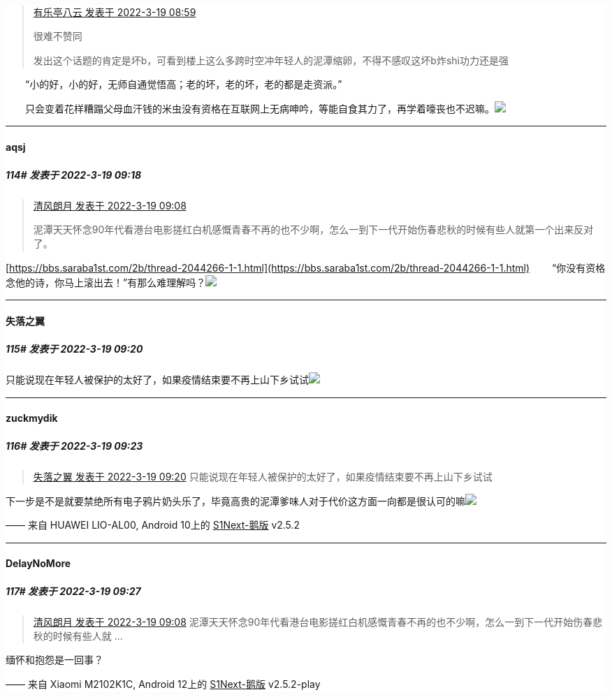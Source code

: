 <blockquote><a href="httphttps://bbs.saraba1st.com/2b/forum.php?mod=redirect&amp;goto=findpost&amp;pid=55101171&amp;ptid=2058656" target="_blank">有乐亭八云 发表于 2022-3-19 08:59</a>

很难不赞同

发出这个话题的肯定是坏b，可看到楼上这么多跨时空冲年轻人的泥潭缩卵，不得不感叹这坏b炸shi功力还是强</blockquote>　　“小的好，小的好，无师自通觉悟高；老的坏，老的坏，老的都是走资派。”

　　只会变着花样糟蹋父母血汗钱的米虫没有资格在互联网上无病呻吟，等能自食其力了，再学着嚎丧也不迟嘛。<img src="https://static.saraba1st.com/image/smiley/face2017/049.png" referrerpolicy="no-referrer">

*****

####  aqsj  
##### 114#       发表于 2022-3-19 09:18

<blockquote><a href="httphttps://bbs.saraba1st.com/2b/forum.php?mod=redirect&amp;goto=findpost&amp;pid=55101234&amp;ptid=2058656" target="_blank">清风朗月 发表于 2022-3-19 09:08</a>

泥潭天天怀念90年代看港台电影搓红白机感慨青春不再的也不少啊，怎么一到下一代开始伤春悲秋的时候有些人就第一个出来反对了。</blockquote>[https://bbs.saraba1st.com/2b/thread-2044266-1-1.html](https://bbs.saraba1st.com/2b/thread-2044266-1-1.html)
　　“你没有资格念他的诗，你马上滚出去！”有那么难理解吗？<img src="https://static.saraba1st.com/image/smiley/face2017/049.png" referrerpolicy="no-referrer">

*****

####  失落之翼  
##### 115#       发表于 2022-3-19 09:20

只能说现在年轻人被保护的太好了，如果疫情结束要不再上山下乡试试<img src="https://static.saraba1st.com/image/smiley/face2017/037.png" referrerpolicy="no-referrer">

*****

####  zuckmydik  
##### 116#       发表于 2022-3-19 09:23

<blockquote><a href="httphttps://bbs.saraba1st.com/2b/forum.php?mod=redirect&amp;goto=findpost&amp;pid=55101331&amp;ptid=2058656" target="_blank">失落之翼 发表于 2022-3-19 09:20</a>
只能说现在年轻人被保护的太好了，如果疫情结束要不再上山下乡试试</blockquote>
下一步是不是就要禁绝所有电子鸦片奶头乐了，毕竟高贵的泥潭爹味人对于代价这方面一向都是很认可的嘛<img src="https://static.saraba1st.com/image/smiley/face2017/037.png" referrerpolicy="no-referrer">

—— 来自 HUAWEI LIO-AL00, Android 10上的 [S1Next-鹅版](https://github.com/ykrank/S1-Next/releases) v2.5.2



*****

####  DelayNoMore  
##### 117#       发表于 2022-3-19 09:27

<blockquote><a href="httphttps://bbs.saraba1st.com/2b/forum.php?mod=redirect&amp;goto=findpost&amp;pid=55101234&amp;ptid=2058656" target="_blank">清风朗月 发表于 2022-3-19 09:08</a>
泥潭天天怀念90年代看港台电影搓红白机感慨青春不再的也不少啊，怎么一到下一代开始伤春悲秋的时候有些人就 ...</blockquote>
缅怀和抱怨是一回事？

—— 来自 Xiaomi M2102K1C, Android 12上的 [S1Next-鹅版](https://github.com/ykrank/S1-Next/releases) v2.5.2-play
